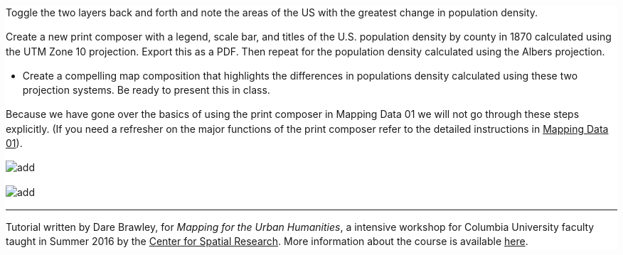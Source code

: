 Toggle the two layers back and forth and note the areas of the US with the greatest change in population density. 

Create a new print composer with a legend, scale bar, and titles of the U.S. population density by county in 1870 calculated using the UTM Zone 10 projection. Export this as a PDF. Then repeat for the population density calculated using the Albers projection.

* Create a compelling map composition that highlights the differences in populations density calculated using these two projection systems. Be ready to present this in class.  

Because we have gone over the basics of using the print composer in Mapping Data 01 we will not go through these steps explicitly. (If you need a refresher on the major functions of the print composer refer to the detailed instructions in [Mapping Data 01](https://github.com/CenterForSpatialResearch/MappingForTheUrbanHumanities/blob/master/Tutorials/2_MappingData01.md)).

![add](https://github.com/CenterForSpatialResearch/MappingForTheUrbanHumanities/blob/master/Tutorials/Images/MappingData02/PopulationbyCounty_Albers.png)

![add](https://github.com/CenterForSpatialResearch/MappingForTheUrbanHumanities/blob/master/Tutorials/Images/MappingData02/PopulationbyCounty_UTM.png)

______________________________________________________________________________________________________________

Tutorial written by Dare Brawley, for *Mapping for the Urban Humanities*, a intensive workshop for Columbia University faculty taught in Summer 2016 by the [Center for Spatial Research](http://c4sr.columbia.edu). More information about the course is available [here](http://c4sr.columbia.edu/courses/mapping-urban-humanities-summer-bootcamp).

